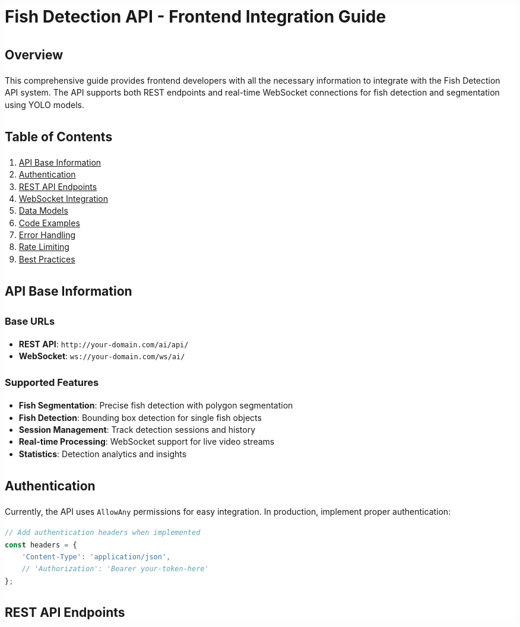 # Fish Detection API - Frontend Integration Guide

## Overview

This comprehensive guide provides frontend developers with all the necessary information to integrate with the Fish Detection API system. The API supports both REST endpoints and real-time WebSocket connections for fish detection and segmentation using YOLO models.

## Table of Contents

1. [API Base Information](#api-base-information)
2. [Authentication](#authentication)
3. [REST API Endpoints](#rest-api-endpoints)
4. [WebSocket Integration](#websocket-integration)
5. [Data Models](#data-models)
6. [Code Examples](#code-examples)
7. [Error Handling](#error-handling)
8. [Rate Limiting](#rate-limiting)
9. [Best Practices](#best-practices)

## API Base Information

### Base URLs
- **REST API**: `http://your-domain.com/ai/api/`
- **WebSocket**: `ws://your-domain.com/ws/ai/`

### Supported Features
- **Fish Segmentation**: Precise fish detection with polygon segmentation
- **Fish Detection**: Bounding box detection for single fish objects
- **Session Management**: Track detection sessions and history
- **Real-time Processing**: WebSocket support for live video streams
- **Statistics**: Detection analytics and insights

## Authentication

Currently, the API uses `AllowAny` permissions for easy integration. In production, implement proper authentication:

```javascript
// Add authentication headers when implemented
const headers = {
    'Content-Type': 'application/json',
    // 'Authorization': 'Bearer your-token-here'
};
```

## REST API Endpoints
